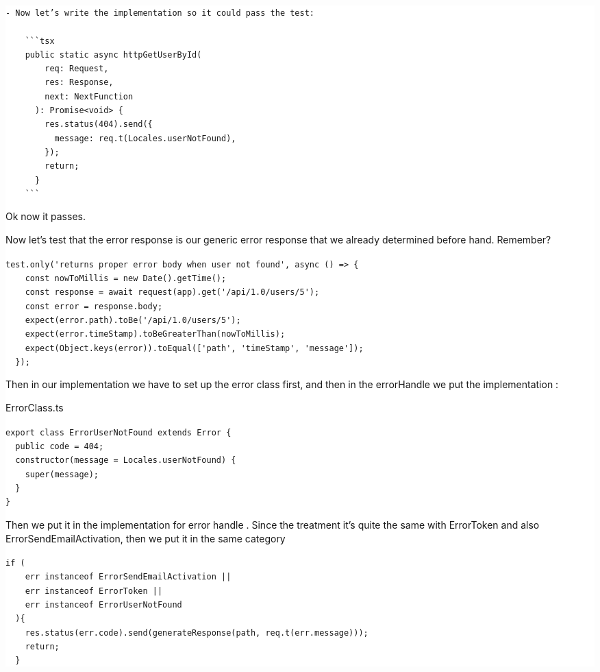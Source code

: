     - Now let’s write the implementation so it could pass the test:
        
        ```tsx
        public static async httpGetUserById(
            req: Request,
            res: Response,
            next: NextFunction
          ): Promise<void> {
            res.status(404).send({
              message: req.t(Locales.userNotFound),
            });
            return;     
          }
        ```
        

Ok now it passes. 

Now let’s test that the error response is our generic error response that we already determined before hand. Remember? 

```tsx
test.only('returns proper error body when user not found', async () => {
    const nowToMillis = new Date().getTime();
    const response = await request(app).get('/api/1.0/users/5');
    const error = response.body;
    expect(error.path).toBe('/api/1.0/users/5');
    expect(error.timeStamp).toBeGreaterThan(nowToMillis);
    expect(Object.keys(error)).toEqual(['path', 'timeStamp', 'message']);
  });
```

Then in our implementation we have to set up the error class first, and then in the errorHandle we put the implementation : 

ErrorClass.ts 

```tsx
export class ErrorUserNotFound extends Error {
  public code = 404;
  constructor(message = Locales.userNotFound) {
    super(message);
  }
}
```

Then we put it in the implementation for error handle . Since the treatment it’s quite the same with ErrorToken and also ErrorSendEmailActivation, then we put it in the same category 

```tsx
if (
    err instanceof ErrorSendEmailActivation || 
    err instanceof ErrorToken || 
    err instanceof ErrorUserNotFound
  ){
    res.status(err.code).send(generateResponse(path, req.t(err.message)));
    return;
  }
```
